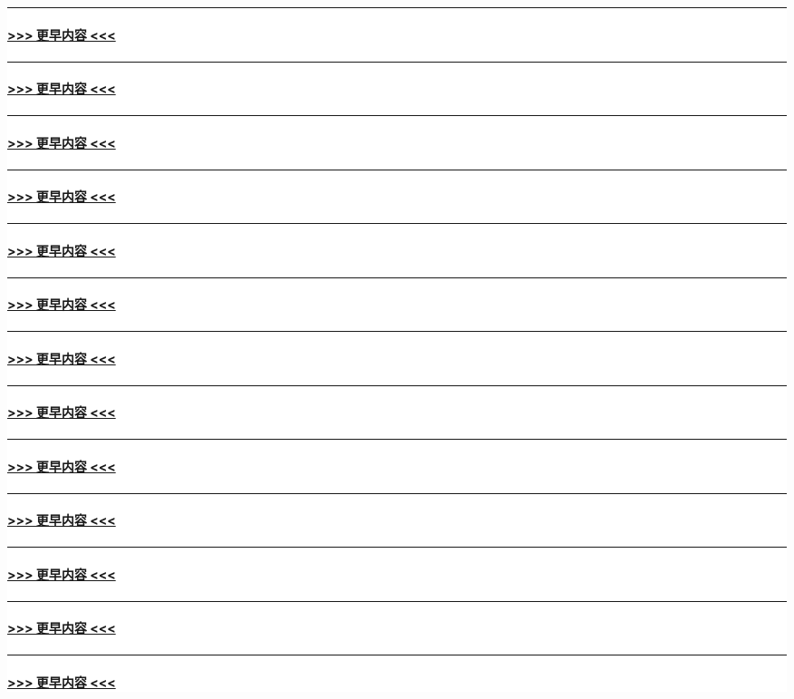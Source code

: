 ----
#### [ >>> 更早内容 <<< ](../indexes/links.md-earlier.md?t=10040933)

----
#### [ >>> 更早内容 <<< ](../indexes/links.md-earlier.md?t=10040944)

----
#### [ >>> 更早内容 <<< ](../indexes/links.md-earlier.md?t=10040955)

----
#### [ >>> 更早内容 <<< ](../indexes/links.md-earlier.md?t=10041001)

----
#### [ >>> 更早内容 <<< ](../indexes/links.md-earlier.md?t=10041011)

----
#### [ >>> 更早内容 <<< ](../indexes/links.md-earlier.md?t=10041022)

----
#### [ >>> 更早内容 <<< ](../indexes/links.md-earlier.md?t=10041033)

----
#### [ >>> 更早内容 <<< ](../indexes/links.md-earlier.md?t=10041044)

----
#### [ >>> 更早内容 <<< ](../indexes/links.md-earlier.md?t=10041055)

----
#### [ >>> 更早内容 <<< ](../indexes/links.md-earlier.md?t=10041101)

----
#### [ >>> 更早内容 <<< ](../indexes/links.md-earlier.md?t=10041111)

----
#### [ >>> 更早内容 <<< ](../indexes/links.md-earlier.md?t=10041122)

----
#### [ >>> 更早内容 <<< ](../indexes/links.md-earlier.md?t=10041133)
